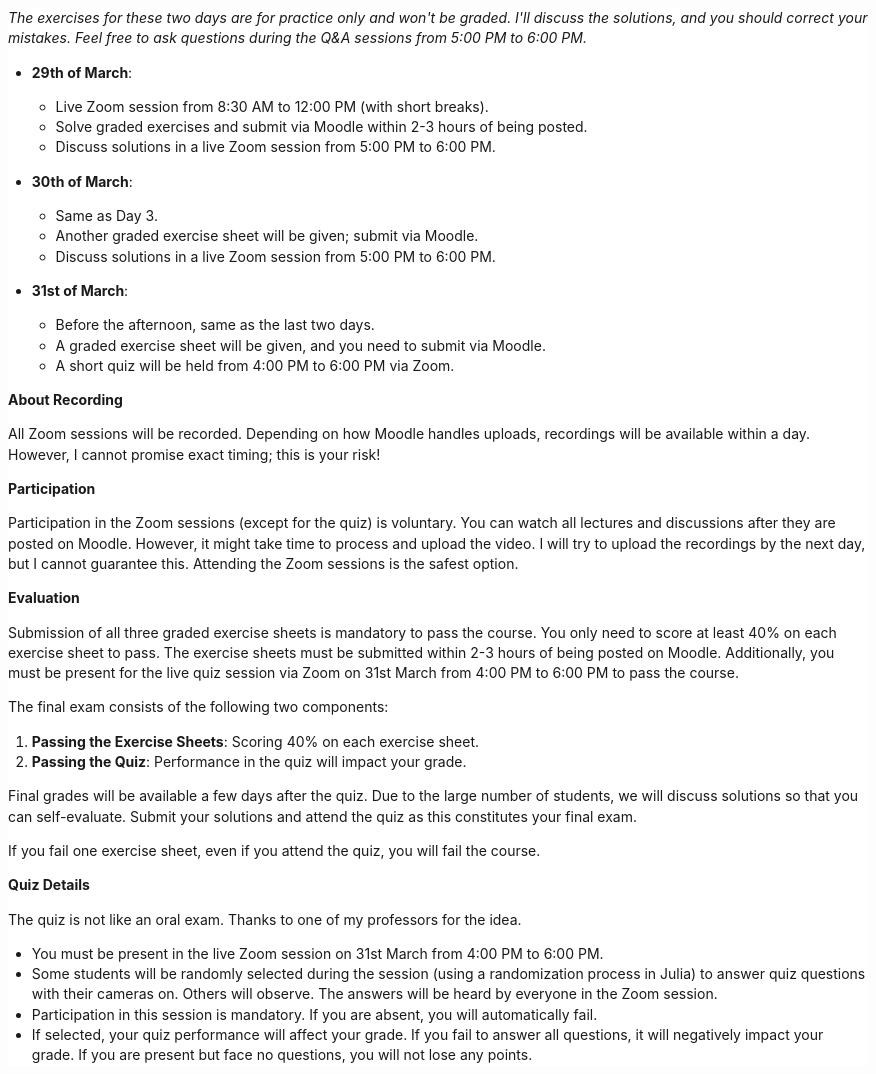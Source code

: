   *The exercises for these two days are for practice only and won't be graded. I'll discuss the solutions, and you should correct your mistakes. Feel free to ask questions during the Q&A sessions from 5:00 PM to 6:00 PM.*

- **29th of March**: 
  - Live Zoom session from 8:30 AM to 12:00 PM (with short breaks).
  - Solve graded exercises and submit via Moodle within 2-3 hours of being posted.
  - Discuss solutions in a live Zoom session from 5:00 PM to 6:00 PM.

- **30th of March**: 
  - Same as Day 3.
  - Another graded exercise sheet will be given; submit via Moodle.
  - Discuss solutions in a live Zoom session from 5:00 PM to 6:00 PM.

- **31st of March**: 
  - Before the afternoon, same as the last two days.
  - A graded exercise sheet will be given, and you need to submit via Moodle.
  - A short quiz will be held from 4:00 PM to 6:00 PM via Zoom.

**About Recording**

  All Zoom sessions will be recorded. Depending on how Moodle handles uploads, recordings will be available within a day. However, I cannot promise exact timing; this is your risk!

**Participation**

  Participation in the Zoom sessions (except for the quiz) is voluntary. You can watch all lectures and discussions after they are posted on Moodle. However, it might take time to process and upload the video. I will try to upload the recordings by the next day, but I cannot guarantee this. Attending the Zoom sessions is the safest option.

**Evaluation**

  Submission of all three graded exercise sheets is mandatory to pass the course. You only need to score at least 40% on each exercise sheet to pass. The exercise sheets must be submitted within 2-3 hours of being posted on Moodle. Additionally, you must be present for the live quiz session via Zoom on 31st March from 4:00 PM to 6:00 PM to pass the course.

  The final exam consists of the following two components:

  1. **Passing the Exercise Sheets**: Scoring 40% on each exercise sheet.
  2. **Passing the Quiz**: Performance in the quiz will impact your grade.

  Final grades will be available a few days after the quiz. Due to the large number of students, we will discuss solutions so that you can self-evaluate. Submit your solutions and attend the quiz as this constitutes your final exam.

  If you fail one exercise sheet, even if you attend the quiz, you will fail the course.

**Quiz Details**

The quiz is not like an oral exam. Thanks to one of my professors for the idea.

- You must be present in the live Zoom session on 31st March from 4:00 PM to 6:00 PM.
- Some students will be randomly selected during the session (using a randomization process in Julia) to answer quiz questions with their cameras on. Others will observe. The answers will be heard by everyone in the Zoom session.
- Participation in this session is mandatory. If you are absent, you will automatically fail.
- If selected, your quiz performance will affect your grade. If you fail to answer all questions, it will negatively impact your grade. If you are present but face no questions, you will not lose any points.
